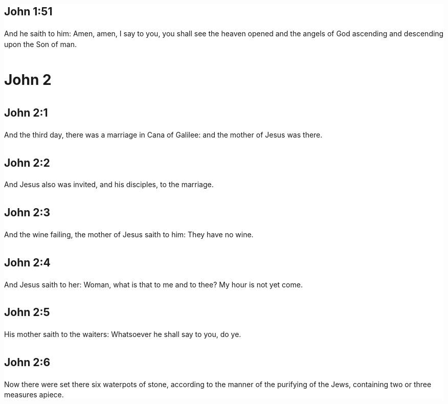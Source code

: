 ## John 1:51

And he saith to him: Amen, amen, I say to you, you shall see the heaven opened and the angels of God ascending and descending upon the Son of man. <chapter eID=&ldquo;gen31957&rdquo; osisID=&ldquo;John.1&rdquo;/>


<a id="org9cb050a"></a>

# John 2


<a id="org5570886"></a>

## John 2:1

And the third day, there was a marriage in Cana of Galilee: and the mother of Jesus was there.


<a id="orge897038"></a>

## John 2:2

And Jesus also was invited, and his disciples, to the marriage.


<a id="org0c732da"></a>

## John 2:3

And the wine failing, the mother of Jesus saith to him: They have no wine.


<a id="orgfff5e6a"></a>

## John 2:4

And Jesus saith to her: Woman, what is that to me and to thee? My hour is not yet come.


<a id="org6010220"></a>

## John 2:5

His mother saith to the waiters: Whatsoever he shall say to you, do ye.


<a id="org03fc1c6"></a>

## John 2:6

Now there were set there six waterpots of stone, according to the manner of the purifying of the Jews, containing two or three measures apiece.

